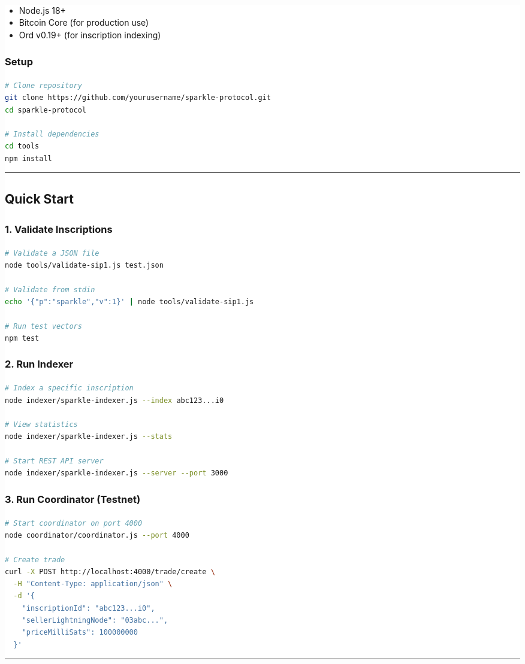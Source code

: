 - Node.js 18+
- Bitcoin Core (for production use)
- Ord v0.19+ (for inscription indexing)

### Setup

```bash
# Clone repository
git clone https://github.com/yourusername/sparkle-protocol.git
cd sparkle-protocol

# Install dependencies
cd tools
npm install
```

---

## Quick Start

### 1. Validate Inscriptions

```bash
# Validate a JSON file
node tools/validate-sip1.js test.json

# Validate from stdin
echo '{"p":"sparkle","v":1}' | node tools/validate-sip1.js

# Run test vectors
npm test
```

### 2. Run Indexer

```bash
# Index a specific inscription
node indexer/sparkle-indexer.js --index abc123...i0

# View statistics
node indexer/sparkle-indexer.js --stats

# Start REST API server
node indexer/sparkle-indexer.js --server --port 3000
```

### 3. Run Coordinator (Testnet)

```bash
# Start coordinator on port 4000
node coordinator/coordinator.js --port 4000

# Create trade
curl -X POST http://localhost:4000/trade/create \
  -H "Content-Type: application/json" \
  -d '{
    "inscriptionId": "abc123...i0",
    "sellerLightningNode": "03abc...",
    "priceMilliSats": 100000000
  }'
```

---